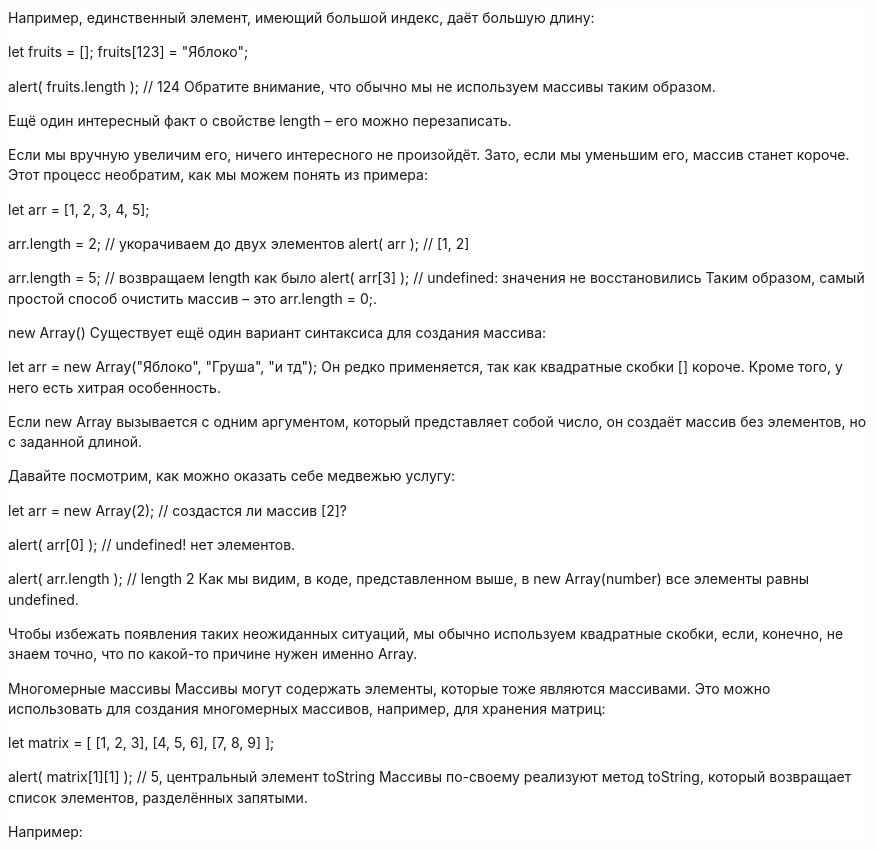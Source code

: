 Например, единственный элемент, имеющий большой индекс, даёт большую длину:

let fruits = [];
fruits[123] = "Яблоко";

alert( fruits.length ); // 124
Обратите внимание, что обычно мы не используем массивы таким образом.

Ещё один интересный факт о свойстве length – его можно перезаписать.

Если мы вручную увеличим его, ничего интересного не произойдёт. Зато, если мы уменьшим его, массив станет короче. Этот процесс необратим, как мы можем понять из примера:

let arr = [1, 2, 3, 4, 5];

arr.length = 2; // укорачиваем до двух элементов
alert( arr ); // [1, 2]

arr.length = 5; // возвращаем length как было
alert( arr[3] ); // undefined: значения не восстановились
Таким образом, самый простой способ очистить массив – это arr.length = 0;.

new Array()
Существует ещё один вариант синтаксиса для создания массива:

let arr = new Array("Яблоко", "Груша", "и тд");
Он редко применяется, так как квадратные скобки [] короче. Кроме того, у него есть хитрая особенность.

Если new Array вызывается с одним аргументом, который представляет собой число, он создаёт массив без элементов, но с заданной длиной.

Давайте посмотрим, как можно оказать себе медвежью услугу:

let arr = new Array(2); // создастся ли массив [2]?

alert( arr[0] ); // undefined! нет элементов.

alert( arr.length ); // length 2
Как мы видим, в коде, представленном выше, в new Array(number) все элементы равны undefined.

Чтобы избежать появления таких неожиданных ситуаций, мы обычно используем квадратные скобки, если, конечно, не знаем точно, что по какой-то причине нужен именно Array.

Многомерные массивы
Массивы могут содержать элементы, которые тоже являются массивами. Это можно использовать для создания многомерных массивов, например, для хранения матриц:

let matrix = [
[1, 2, 3],
[4, 5, 6],
[7, 8, 9]
];

alert( matrix[1][1] ); // 5, центральный элемент
toString
Массивы по-своему реализуют метод toString, который возвращает список элементов, разделённых запятыми.

Например:
